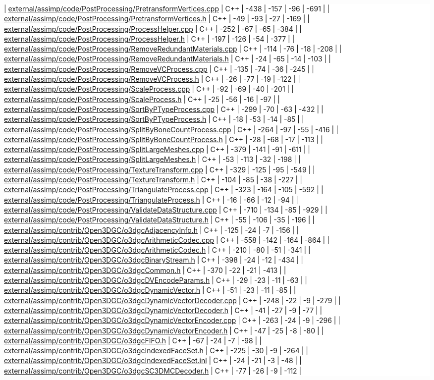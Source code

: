 | [external/assimp/code/PostProcessing/PretransformVertices.cpp](/external/assimp/code/PostProcessing/PretransformVertices.cpp) | C++ | -438 | -157 | -96 | -691 |
| [external/assimp/code/PostProcessing/PretransformVertices.h](/external/assimp/code/PostProcessing/PretransformVertices.h) | C++ | -49 | -93 | -27 | -169 |
| [external/assimp/code/PostProcessing/ProcessHelper.cpp](/external/assimp/code/PostProcessing/ProcessHelper.cpp) | C++ | -252 | -67 | -65 | -384 |
| [external/assimp/code/PostProcessing/ProcessHelper.h](/external/assimp/code/PostProcessing/ProcessHelper.h) | C++ | -197 | -126 | -54 | -377 |
| [external/assimp/code/PostProcessing/RemoveRedundantMaterials.cpp](/external/assimp/code/PostProcessing/RemoveRedundantMaterials.cpp) | C++ | -114 | -76 | -18 | -208 |
| [external/assimp/code/PostProcessing/RemoveRedundantMaterials.h](/external/assimp/code/PostProcessing/RemoveRedundantMaterials.h) | C++ | -24 | -65 | -14 | -103 |
| [external/assimp/code/PostProcessing/RemoveVCProcess.cpp](/external/assimp/code/PostProcessing/RemoveVCProcess.cpp) | C++ | -135 | -74 | -36 | -245 |
| [external/assimp/code/PostProcessing/RemoveVCProcess.h](/external/assimp/code/PostProcessing/RemoveVCProcess.h) | C++ | -26 | -77 | -19 | -122 |
| [external/assimp/code/PostProcessing/ScaleProcess.cpp](/external/assimp/code/PostProcessing/ScaleProcess.cpp) | C++ | -92 | -69 | -40 | -201 |
| [external/assimp/code/PostProcessing/ScaleProcess.h](/external/assimp/code/PostProcessing/ScaleProcess.h) | C++ | -25 | -56 | -16 | -97 |
| [external/assimp/code/PostProcessing/SortByPTypeProcess.cpp](/external/assimp/code/PostProcessing/SortByPTypeProcess.cpp) | C++ | -299 | -70 | -63 | -432 |
| [external/assimp/code/PostProcessing/SortByPTypeProcess.h](/external/assimp/code/PostProcessing/SortByPTypeProcess.h) | C++ | -18 | -53 | -14 | -85 |
| [external/assimp/code/PostProcessing/SplitByBoneCountProcess.cpp](/external/assimp/code/PostProcessing/SplitByBoneCountProcess.cpp) | C++ | -264 | -97 | -55 | -416 |
| [external/assimp/code/PostProcessing/SplitByBoneCountProcess.h](/external/assimp/code/PostProcessing/SplitByBoneCountProcess.h) | C++ | -28 | -68 | -17 | -113 |
| [external/assimp/code/PostProcessing/SplitLargeMeshes.cpp](/external/assimp/code/PostProcessing/SplitLargeMeshes.cpp) | C++ | -379 | -141 | -91 | -611 |
| [external/assimp/code/PostProcessing/SplitLargeMeshes.h](/external/assimp/code/PostProcessing/SplitLargeMeshes.h) | C++ | -53 | -113 | -32 | -198 |
| [external/assimp/code/PostProcessing/TextureTransform.cpp](/external/assimp/code/PostProcessing/TextureTransform.cpp) | C++ | -329 | -125 | -95 | -549 |
| [external/assimp/code/PostProcessing/TextureTransform.h](/external/assimp/code/PostProcessing/TextureTransform.h) | C++ | -104 | -85 | -38 | -227 |
| [external/assimp/code/PostProcessing/TriangulateProcess.cpp](/external/assimp/code/PostProcessing/TriangulateProcess.cpp) | C++ | -323 | -164 | -105 | -592 |
| [external/assimp/code/PostProcessing/TriangulateProcess.h](/external/assimp/code/PostProcessing/TriangulateProcess.h) | C++ | -16 | -66 | -12 | -94 |
| [external/assimp/code/PostProcessing/ValidateDataStructure.cpp](/external/assimp/code/PostProcessing/ValidateDataStructure.cpp) | C++ | -710 | -134 | -85 | -929 |
| [external/assimp/code/PostProcessing/ValidateDataStructure.h](/external/assimp/code/PostProcessing/ValidateDataStructure.h) | C++ | -55 | -106 | -35 | -196 |
| [external/assimp/contrib/Open3DGC/o3dgcAdjacencyInfo.h](/external/assimp/contrib/Open3DGC/o3dgcAdjacencyInfo.h) | C++ | -125 | -24 | -7 | -156 |
| [external/assimp/contrib/Open3DGC/o3dgcArithmeticCodec.cpp](/external/assimp/contrib/Open3DGC/o3dgcArithmeticCodec.cpp) | C++ | -558 | -142 | -164 | -864 |
| [external/assimp/contrib/Open3DGC/o3dgcArithmeticCodec.h](/external/assimp/contrib/Open3DGC/o3dgcArithmeticCodec.h) | C++ | -210 | -80 | -51 | -341 |
| [external/assimp/contrib/Open3DGC/o3dgcBinaryStream.h](/external/assimp/contrib/Open3DGC/o3dgcBinaryStream.h) | C++ | -398 | -24 | -12 | -434 |
| [external/assimp/contrib/Open3DGC/o3dgcCommon.h](/external/assimp/contrib/Open3DGC/o3dgcCommon.h) | C++ | -370 | -22 | -21 | -413 |
| [external/assimp/contrib/Open3DGC/o3dgcDVEncodeParams.h](/external/assimp/contrib/Open3DGC/o3dgcDVEncodeParams.h) | C++ | -29 | -23 | -11 | -63 |
| [external/assimp/contrib/Open3DGC/o3dgcDynamicVector.h](/external/assimp/contrib/Open3DGC/o3dgcDynamicVector.h) | C++ | -51 | -23 | -11 | -85 |
| [external/assimp/contrib/Open3DGC/o3dgcDynamicVectorDecoder.cpp](/external/assimp/contrib/Open3DGC/o3dgcDynamicVectorDecoder.cpp) | C++ | -248 | -22 | -9 | -279 |
| [external/assimp/contrib/Open3DGC/o3dgcDynamicVectorDecoder.h](/external/assimp/contrib/Open3DGC/o3dgcDynamicVectorDecoder.h) | C++ | -41 | -27 | -9 | -77 |
| [external/assimp/contrib/Open3DGC/o3dgcDynamicVectorEncoder.cpp](/external/assimp/contrib/Open3DGC/o3dgcDynamicVectorEncoder.cpp) | C++ | -263 | -24 | -9 | -296 |
| [external/assimp/contrib/Open3DGC/o3dgcDynamicVectorEncoder.h](/external/assimp/contrib/Open3DGC/o3dgcDynamicVectorEncoder.h) | C++ | -47 | -25 | -8 | -80 |
| [external/assimp/contrib/Open3DGC/o3dgcFIFO.h](/external/assimp/contrib/Open3DGC/o3dgcFIFO.h) | C++ | -67 | -24 | -7 | -98 |
| [external/assimp/contrib/Open3DGC/o3dgcIndexedFaceSet.h](/external/assimp/contrib/Open3DGC/o3dgcIndexedFaceSet.h) | C++ | -225 | -30 | -9 | -264 |
| [external/assimp/contrib/Open3DGC/o3dgcIndexedFaceSet.inl](/external/assimp/contrib/Open3DGC/o3dgcIndexedFaceSet.inl) | C++ | -24 | -21 | -3 | -48 |
| [external/assimp/contrib/Open3DGC/o3dgcSC3DMCDecoder.h](/external/assimp/contrib/Open3DGC/o3dgcSC3DMCDecoder.h) | C++ | -77 | -26 | -9 | -112 |